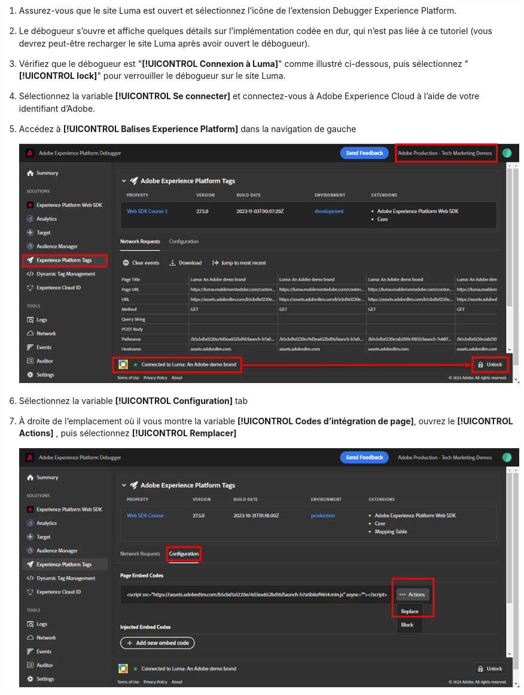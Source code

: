 1. Assurez-vous que le site Luma est ouvert et sélectionnez l’icône de l’extension Debugger Experience Platform.
1. Le débogueur s’ouvre et affiche quelques détails sur l’implémentation codée en dur, qui n’est pas liée à ce tutoriel (vous devrez peut-être recharger le site Luma après avoir ouvert le débogueur).
1. Vérifiez que le débogueur est &quot;**[!UICONTROL Connexion à Luma]**&quot; comme illustré ci-dessous, puis sélectionnez &quot;**[!UICONTROL lock]**&quot; pour verrouiller le débogueur sur le site Luma.
1. Sélectionnez la variable **[!UICONTROL Se connecter]** et connectez-vous à Adobe Experience Cloud à l’aide de votre identifiant d’Adobe.
1. Accédez à **[!UICONTROL Balises Experience Platform]** dans la navigation de gauche

   ![Écran de balise Debugger](assets/validate-launch-screen.png)

1. Sélectionnez la variable **[!UICONTROL Configuration]** tab
1. À droite de l’emplacement où il vous montre la variable **[!UICONTROL Codes d’intégration de page]**, ouvrez le **[!UICONTROL Actions]** , puis sélectionnez **[!UICONTROL Remplacer]**

   ![Sélectionnez Actions > Remplacer .](assets/validate-switch-environment.png)
